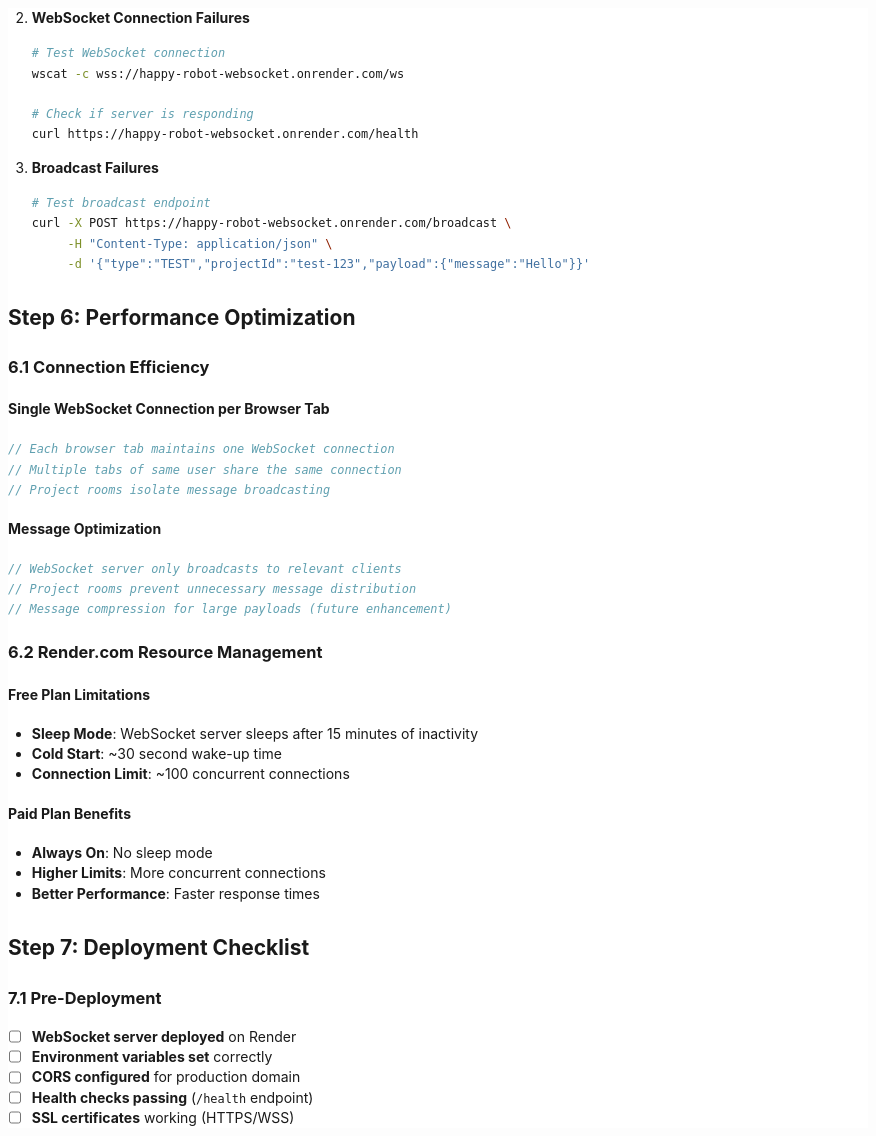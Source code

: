2. **WebSocket Connection Failures**
   ```bash
   # Test WebSocket connection
   wscat -c wss://happy-robot-websocket.onrender.com/ws
   
   # Check if server is responding
   curl https://happy-robot-websocket.onrender.com/health
   ```

3. **Broadcast Failures**
   ```bash
   # Test broadcast endpoint
   curl -X POST https://happy-robot-websocket.onrender.com/broadcast \
        -H "Content-Type: application/json" \
        -d '{"type":"TEST","projectId":"test-123","payload":{"message":"Hello"}}'
   ```

## Step 6: Performance Optimization

### 6.1 Connection Efficiency

#### Single WebSocket Connection per Browser Tab
```typescript
// Each browser tab maintains one WebSocket connection
// Multiple tabs of same user share the same connection
// Project rooms isolate message broadcasting
```

#### Message Optimization
```javascript
// WebSocket server only broadcasts to relevant clients
// Project rooms prevent unnecessary message distribution
// Message compression for large payloads (future enhancement)
```

### 6.2 Render.com Resource Management

#### Free Plan Limitations
- **Sleep Mode**: WebSocket server sleeps after 15 minutes of inactivity
- **Cold Start**: ~30 second wake-up time
- **Connection Limit**: ~100 concurrent connections

#### Paid Plan Benefits
- **Always On**: No sleep mode
- **Higher Limits**: More concurrent connections
- **Better Performance**: Faster response times

## Step 7: Deployment Checklist

### 7.1 Pre-Deployment
- [ ] **WebSocket server deployed** on Render
- [ ] **Environment variables set** correctly
- [ ] **CORS configured** for production domain
- [ ] **Health checks passing** (`/health` endpoint)
- [ ] **SSL certificates** working (HTTPS/WSS)
